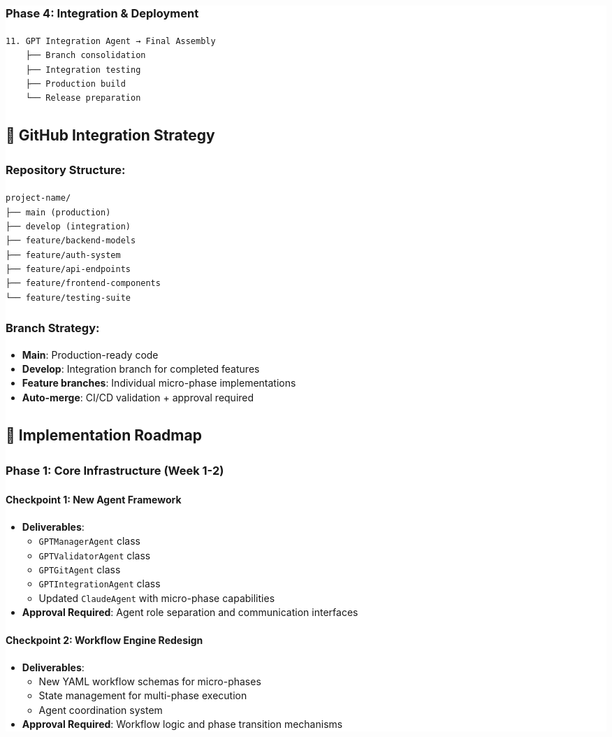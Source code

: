 
### **Phase 4: Integration & Deployment**
```
11. GPT Integration Agent → Final Assembly
    ├── Branch consolidation
    ├── Integration testing
    ├── Production build
    └── Release preparation
```

## **🔧 GitHub Integration Strategy**

### **Repository Structure:**
```
project-name/
├── main (production)
├── develop (integration)
├── feature/backend-models
├── feature/auth-system
├── feature/api-endpoints
├── feature/frontend-components
└── feature/testing-suite
```

### **Branch Strategy:**
- **Main**: Production-ready code
- **Develop**: Integration branch for completed features
- **Feature branches**: Individual micro-phase implementations
- **Auto-merge**: CI/CD validation + approval required

## **🚀 Implementation Roadmap**

### **Phase 1: Core Infrastructure (Week 1-2)**

#### **Checkpoint 1: New Agent Framework**
- **Deliverables**:
  - `GPTManagerAgent` class
  - `GPTValidatorAgent` class  
  - `GPTGitAgent` class
  - `GPTIntegrationAgent` class
  - Updated `ClaudeAgent` with micro-phase capabilities
- **Approval Required**: Agent role separation and communication interfaces

#### **Checkpoint 2: Workflow Engine Redesign**
- **Deliverables**:
  - New YAML workflow schemas for micro-phases
  - State management for multi-phase execution
  - Agent coordination system
- **Approval Required**: Workflow logic and phase transition mechanisms
